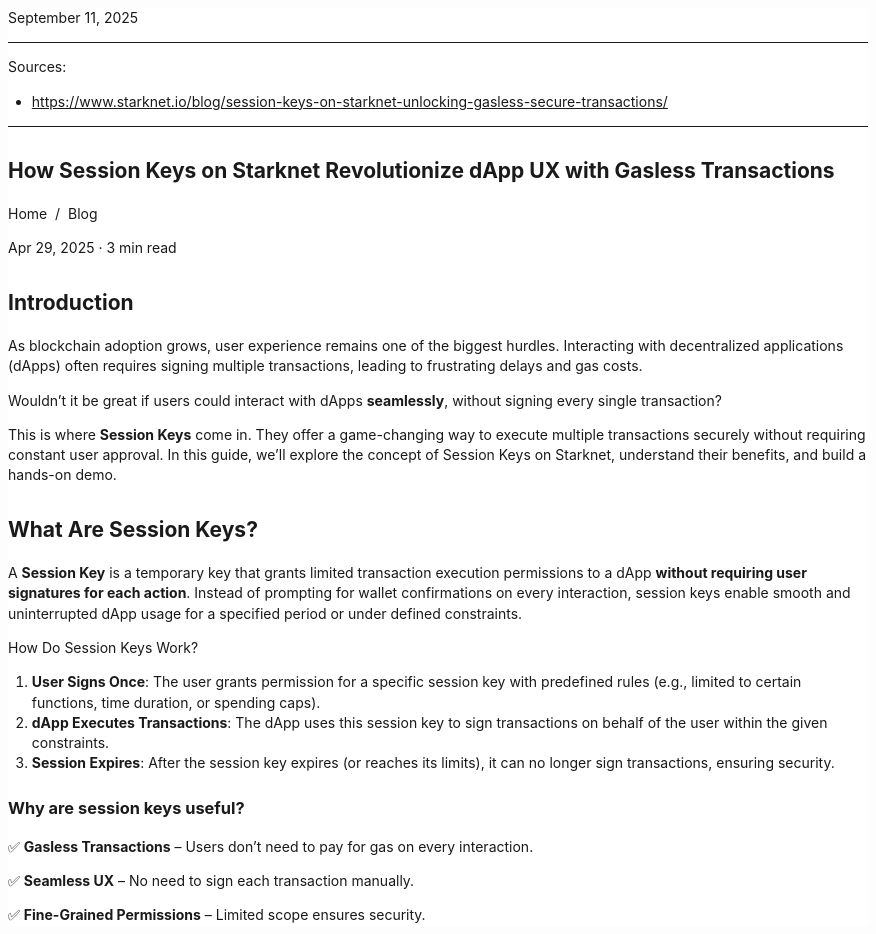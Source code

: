   September 11, 2025

---

Sources:

- https://www.starknet.io/blog/session-keys-on-starknet-unlocking-gasless-secure-transactions/

---

## How Session Keys on Starknet Revolutionize dApp UX with Gasless Transactions

Home  /  Blog

Apr 29, 2025 · 3 min read

## **Introduction**

As blockchain adoption grows, user experience remains one of the biggest hurdles. Interacting with decentralized applications (dApps) often requires signing multiple transactions, leading to frustrating delays and gas costs.

Wouldn’t it be great if users could interact with dApps **seamlessly**, without signing every single transaction?

This is where **Session Keys** come in. They offer a game-changing way to execute multiple transactions securely without requiring constant user approval. In this guide, we’ll explore the concept of Session Keys on Starknet, understand their benefits, and build a hands-on demo.

## **What Are Session Keys?**

A **Session Key** is a temporary key that grants limited transaction execution permissions to a dApp **without requiring user signatures for each action**. Instead of prompting for wallet confirmations on every interaction, session keys enable smooth and uninterrupted dApp usage for a specified period or under defined constraints.

How Do Session Keys Work?

1. **User Signs Once**: The user grants permission for a specific session key with predefined rules (e.g., limited to certain functions, time duration, or spending caps).
2. **dApp Executes Transactions**: The dApp uses this session key to sign transactions on behalf of the user within the given constraints.
3. **Session Expires**: After the session key expires (or reaches its limits), it can no longer sign transactions, ensuring security.

###

### Why are session keys useful?

✅ **Gasless Transactions** – Users don’t need to pay for gas on every interaction.

✅ **Seamless UX** – No need to sign each transaction manually.

✅ **Fine-Grained Permissions** – Limited scope ensures security.
